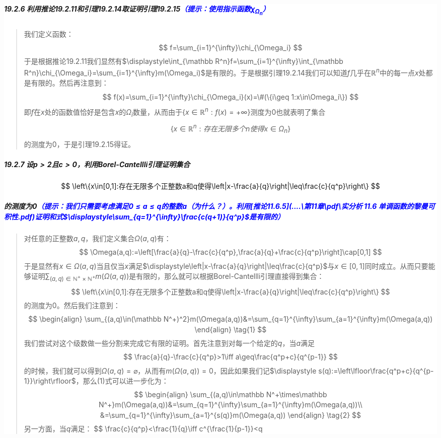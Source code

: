 ##### 19.2.6 利用推论19.2.11和引理19.2.14取证明引理19.2.15<span style="color:blue">（提示：使用指示函数$\chi_{\Omega_n}$）</span>

> 我们定义函数：
> $$
> f=\sum_{i=1}^{\infty}\chi_{\Omega_i}
> $$
> 于是根据推论19.2.11我们显然有$\displaystyle\int_{\mathbb R^n}f=\sum_{i=1}^{\infty}\int_{\mathbb R^n}\chi_{\Omega_i}=\sum_{i=1}^{\infty}m(\Omega_i)$是有限的。于是根据引理19.2.14我们可以知道$f$几乎在$\mathbb R^n$中的每一点$x$处都是有限的。然后再注意到：
> $$
> f(x)=\sum_{i=1}^{\infty}\chi_{\Omega_i}(x)=\#(\{i\geq 1:x\in\Omega_i\})
> $$
> 即$f$在$x$处的函数值恰好是包含$x$的$\Omega_i$数量，从而由于$\{x\in\mathbb R^n:f(x)=+\infty\}$测度为$0$也就表明了集合
> $$
> \{x\in\mathbb R^n:存在无限多个n使得x\in\Omega_n\}
> $$
> 的测度为$0$，于是引理19.2.15得证。

##### 19.2.7 设$p>2$且$c>0$，利用Borel-Cantellli引理证明集合

$$
\left\{x\in[0,1]:存在无限多个正整数a和q使得\left|x-\frac{a}{q}\right|\leq\frac{c}{q^p}\right\}
$$

##### 的测度为$0$<span style="color:blue">（提示：我们只需要考虑满足$0\leq a\leq q$的整数$a$（为什么？）。利用[推论11.6.5](..\..\第11章\pdf\实分析 11.6 单调函数的黎曼可积性.pdf)证明和式$\displaystyle\sum_{q=1}^{\infty}\frac{c(q+1)}{q^p}$是有限的）</span>

> 对任意的正整数$a,q$，我们定义集合$\Omega(a,q)$有：
> $$
> \Omega(a,q):=\left[\frac{a}{q}-\frac{c}{q^p},\frac{a}{q}+\frac{c}{q^p}\right]\cap[0,1]
> $$
> 于是显然有$x\in\Omega(a,q)$当且仅当$x$满足$\displaystyle\left|x-\frac{a}{q}\right|\leq\frac{c}{q^p}$与$x\in[0,1]$同时成立。从而只要能够证明$\displaystyle\sum_{(a,q)\in\mathbb N^+\times\mathbb N^+}m(\Omega(a,q))$是有限的，那么就可以根据Borel-Cantellli引理直接得到集合：
> $$
> \left\{x\in[0,1]:存在无限多个正整数a和q使得\left|x-\frac{a}{q}\right|\leq\frac{c}{q^p}\right\}
> $$
> 的测度为$0$。然后我们注意到：
> $$
> \begin{align}
> \sum_{(a,q)\in(\mathbb N^+)^2}m(\Omega(a,q))&=\sum_{q=1}^{\infty}\sum_{a=1}^{\infty}m(\Omega(a,q))
> \end{align}
> \tag{1}
> $$
> 我们尝试对这个级数做一些分割来完成它有限的证明。首先注意到对每一个给定的$q$，当$a$满足
> $$
> \frac{a}{q}-\frac{c}{q^p}>1\iff a\geq\frac{q^p+c}{q^{p-1}}
> $$
> 的时候，我们就可以得到$\Omega(a,q)=\varnothing$，从而有$m(\Omega(a,q))=0$，因此如果我们记$\displaystyle s(q):=\left\lfloor\frac{q^p+c}{q^{p-1}}\right\rfloor$，那么$(1)$式可以进一步化为：
> $$
> \begin{align}
> \sum_{(a,q)\in\mathbb N^+\times\mathbb N^+}m(\Omega(a,q))&=\sum_{q=1}^{\infty}\sum_{a=1}^{\infty}m(\Omega(a,q))\\
> &=\sum_{q=1}^{\infty}\sum_{a=1}^{s(q)}m(\Omega(a,q))
> \end{align}
> \tag{2}
> $$
> 另一方面，当$q$满足：
> $$
> \frac{c}{q^p}<\frac{1}{q}\iff c^{\frac{1}{p-1}}<q